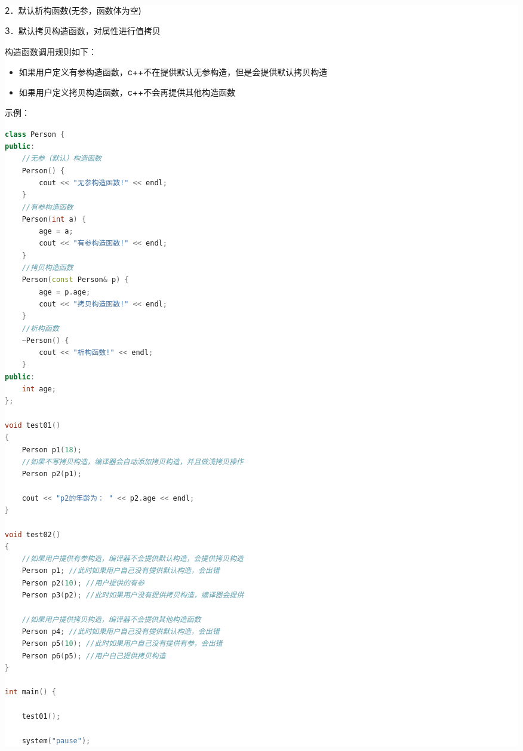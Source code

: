 2．默认析构函数(无参，函数体为空)

3．默认拷贝构造函数，对属性进行值拷贝



构造函数调用规则如下：

* 如果用户定义有参构造函数，c++不在提供默认无参构造，但是会提供默认拷贝构造


* 如果用户定义拷贝构造函数，c++不会再提供其他构造函数



示例：

```C++
class Person {
public:
	//无参（默认）构造函数
	Person() {
		cout << "无参构造函数!" << endl;
	}
	//有参构造函数
	Person(int a) {
		age = a;
		cout << "有参构造函数!" << endl;
	}
	//拷贝构造函数
	Person(const Person& p) {
		age = p.age;
		cout << "拷贝构造函数!" << endl;
	}
	//析构函数
	~Person() {
		cout << "析构函数!" << endl;
	}
public:
	int age;
};

void test01()
{
	Person p1(18);
	//如果不写拷贝构造，编译器会自动添加拷贝构造，并且做浅拷贝操作
	Person p2(p1);

	cout << "p2的年龄为： " << p2.age << endl;
}

void test02()
{
	//如果用户提供有参构造，编译器不会提供默认构造，会提供拷贝构造
	Person p1; //此时如果用户自己没有提供默认构造，会出错
	Person p2(10); //用户提供的有参
	Person p3(p2); //此时如果用户没有提供拷贝构造，编译器会提供

	//如果用户提供拷贝构造，编译器不会提供其他构造函数
	Person p4; //此时如果用户自己没有提供默认构造，会出错
	Person p5(10); //此时如果用户自己没有提供有参，会出错
	Person p6(p5); //用户自己提供拷贝构造
}

int main() {

	test01();

	system("pause");
```